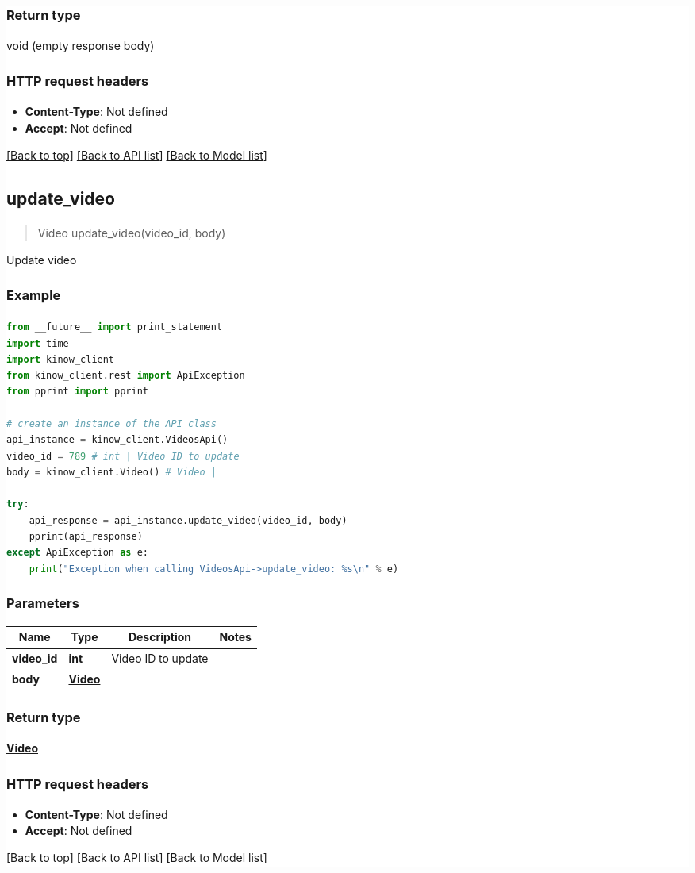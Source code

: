 ### Return type

void (empty response body)

### HTTP request headers

 - **Content-Type**: Not defined
 - **Accept**: Not defined

[[Back to top]](#) [[Back to API list]](#documentation-for-api-endpoints) [[Back to Model list]](#documentation-for-models)

## **update_video**
> Video update_video(video_id, body)



Update video

### Example 
```python
from __future__ import print_statement
import time
import kinow_client
from kinow_client.rest import ApiException
from pprint import pprint

# create an instance of the API class
api_instance = kinow_client.VideosApi()
video_id = 789 # int | Video ID to update
body = kinow_client.Video() # Video | 

try: 
    api_response = api_instance.update_video(video_id, body)
    pprint(api_response)
except ApiException as e:
    print("Exception when calling VideosApi->update_video: %s\n" % e)
```

### Parameters

Name | Type | Description  | Notes
------------- | ------------- | ------------- | -------------
 **video_id** | **int**| Video ID to update | 
 **body** | [**Video**](#Video)|  | 

### Return type

[**Video**](#Video)

### HTTP request headers

 - **Content-Type**: Not defined
 - **Accept**: Not defined

[[Back to top]](#) [[Back to API list]](#documentation-for-api-endpoints) [[Back to Model list]](#documentation-for-models)

